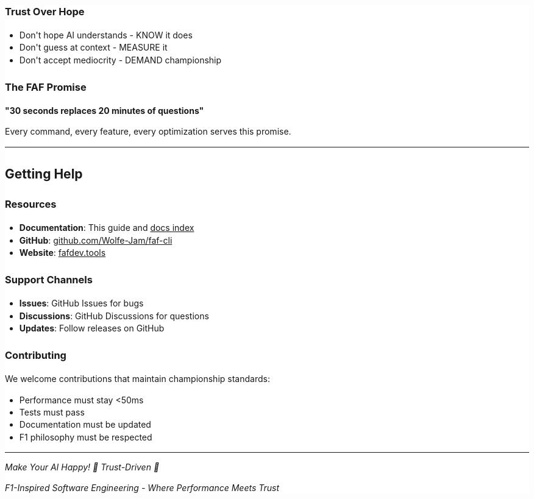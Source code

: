 ### Trust Over Hope
- Don't hope AI understands - KNOW it does
- Don't guess at context - MEASURE it
- Don't accept mediocrity - DEMAND championship

### The FAF Promise
**"30 seconds replaces 20 minutes of questions"**

Every command, every feature, every optimization serves this promise.

---

## Getting Help

### Resources
- **Documentation**: This guide and [docs index](./INDEX.md)
- **GitHub**: [github.com/Wolfe-Jam/faf-cli](https://github.com/Wolfe-Jam/faf-cli)
- **Website**: [fafdev.tools](https://fafdev.tools)

### Support Channels
- **Issues**: GitHub Issues for bugs
- **Discussions**: GitHub Discussions for questions
- **Updates**: Follow releases on GitHub

### Contributing
We welcome contributions that maintain championship standards:
- Performance must stay <50ms
- Tests must pass
- Documentation must be updated
- F1 philosophy must be respected

---

*Make Your AI Happy! 🧡 Trust-Driven 🤖*

*F1-Inspired Software Engineering - Where Performance Meets Trust*